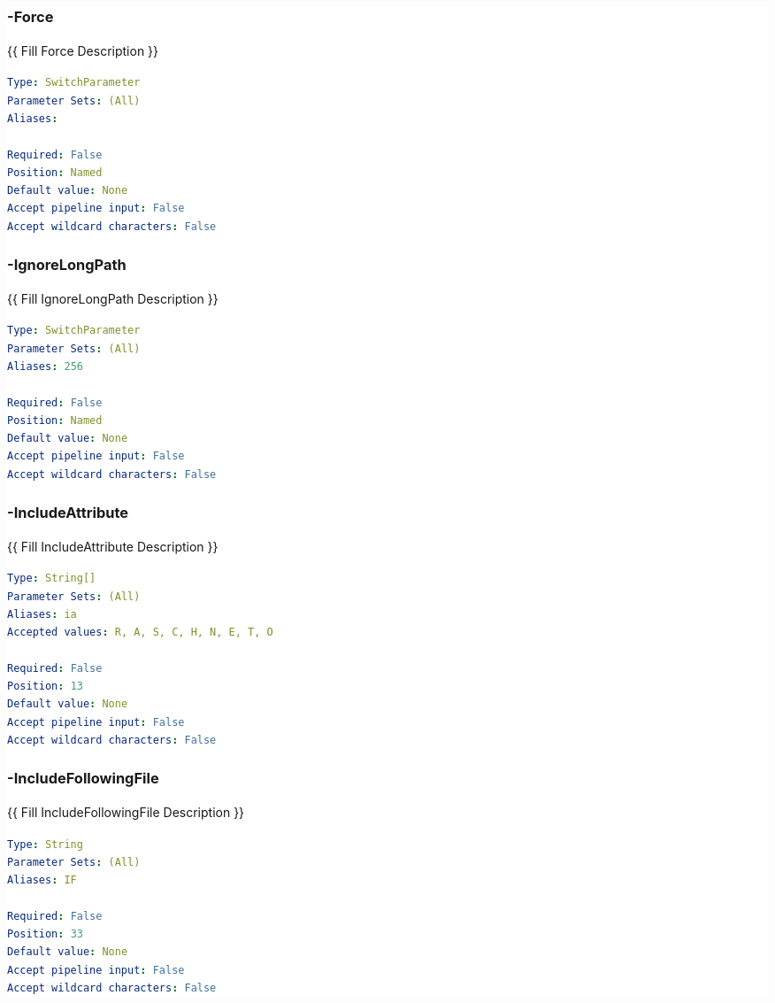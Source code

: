 ### -Force
{{ Fill Force Description }}

```yaml
Type: SwitchParameter
Parameter Sets: (All)
Aliases:

Required: False
Position: Named
Default value: None
Accept pipeline input: False
Accept wildcard characters: False
```

### -IgnoreLongPath
{{ Fill IgnoreLongPath Description }}

```yaml
Type: SwitchParameter
Parameter Sets: (All)
Aliases: 256

Required: False
Position: Named
Default value: None
Accept pipeline input: False
Accept wildcard characters: False
```

### -IncludeAttribute
{{ Fill IncludeAttribute Description }}

```yaml
Type: String[]
Parameter Sets: (All)
Aliases: ia
Accepted values: R, A, S, C, H, N, E, T, O

Required: False
Position: 13
Default value: None
Accept pipeline input: False
Accept wildcard characters: False
```

### -IncludeFollowingFile
{{ Fill IncludeFollowingFile Description }}

```yaml
Type: String
Parameter Sets: (All)
Aliases: IF

Required: False
Position: 33
Default value: None
Accept pipeline input: False
Accept wildcard characters: False
```
